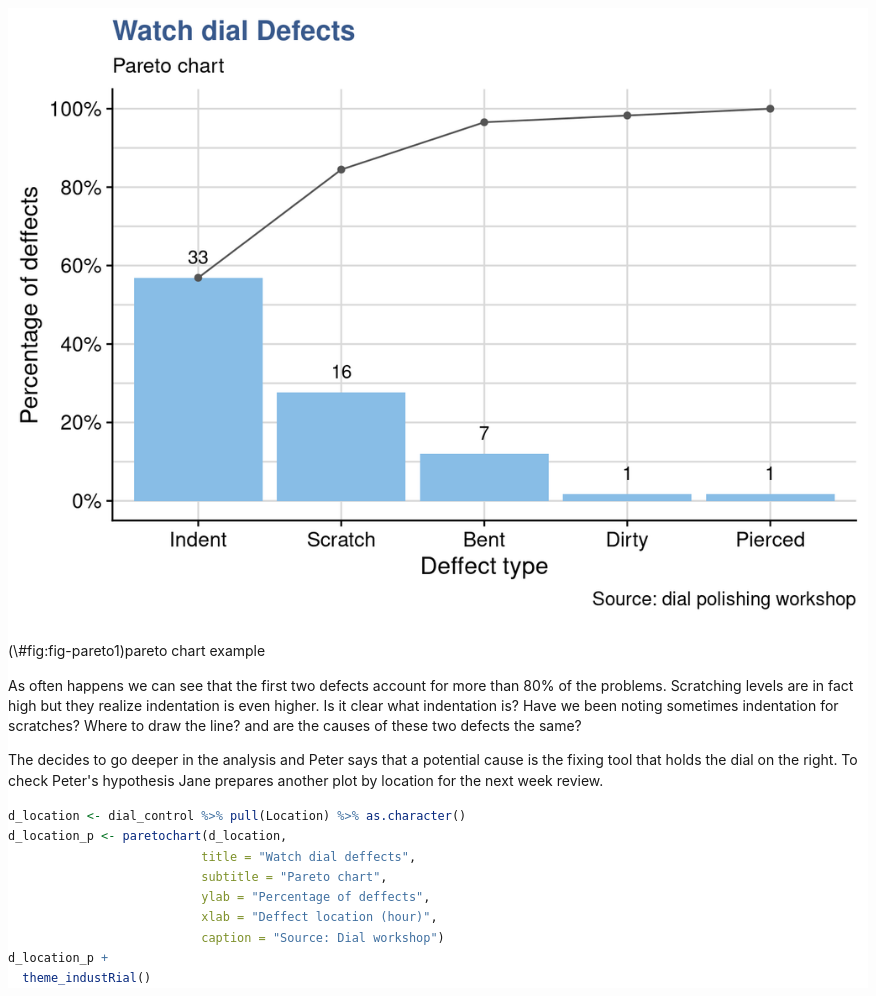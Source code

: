 <img src="3_sixsigma_files/figure-html/fig-pareto1-1.png" alt="pareto chart example" width="100%" />
<p class="caption">(\#fig:fig-pareto1)pareto chart example</p>
</div>

As often happens we can see that the first two defects account for more than 80% of the problems. Scratching levels are in fact high but they realize indentation is even higher. Is it clear what indentation is? Have we been noting sometimes indentation for scratches? Where to draw the line? and are the causes of these two defects the same?

The decides to go deeper in the analysis and Peter says that a potential cause is the fixing tool that holds the dial on the right. To check Peter's hypothesis Jane prepares another plot by location for the next week review.


```r
d_location <- dial_control %>% pull(Location) %>% as.character()
d_location_p <- paretochart(d_location, 
                           title = "Watch dial deffects",
                           subtitle = "Pareto chart", 
                           ylab = "Percentage of deffects",
                           xlab = "Deffect location (hour)",
                           caption = "Source: Dial workshop")
d_location_p +
  theme_industRial()
```
